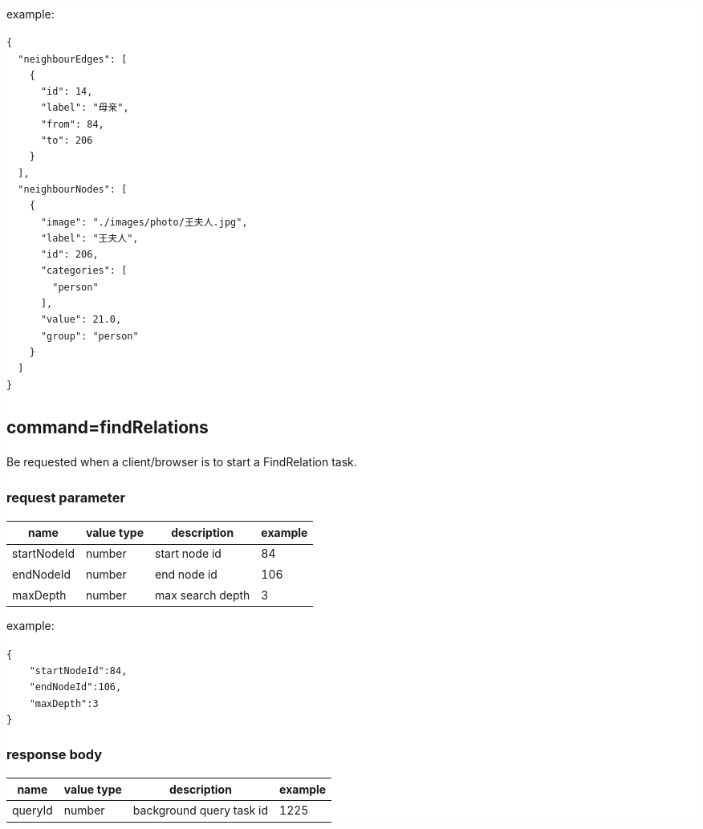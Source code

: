 example:
```
{
  "neighbourEdges": [
    {
      "id": 14,
      "label": "母亲",
      "from": 84,
      "to": 206
    }
  ],
  "neighbourNodes": [
    {
      "image": "./images/photo/王夫人.jpg",
      "label": "王夫人",
      "id": 206,
      "categories": [
        "person"
      ],
      "value": 21.0,
      "group": "person"
    }
  ]
}
```

## <a name='commandfindRelations'></a>command=findRelations
Be requested when a client/browser is to start a FindRelation task.

### <a name='requestparameter-1'></a>request parameter
| name | value type |description | example |
|--|--|--|--|
|startNodeId|number|start node id|84|
|endNodeId|number|end node id|106|
|maxDepth|number|max search depth|3|

example:
```
{
    "startNodeId":84,
    "endNodeId":106,
    "maxDepth":3
}
```

### <a name='responsebody-1'></a>response body

| name | value type |description | example |
|--|--|--|--|
|queryId|number|background query task id|1225|
